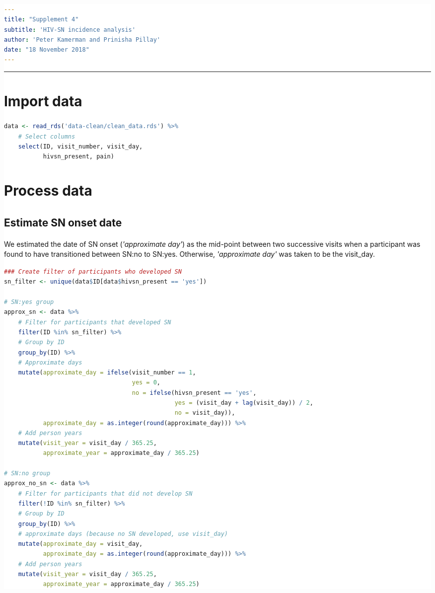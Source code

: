 ```yaml
---
title: "Supplement 4"
subtitle: 'HIV-SN incidence analysis'
author: 'Peter Kamerman and Prinisha Pillay'
date: "18 November 2018"
---
```




----

# Import data

```r
data <- read_rds('data-clean/clean_data.rds') %>% 
    # Select columns 
    select(ID, visit_number, visit_day, 
           hivsn_present, pain) 
```

# Process data

## Estimate SN onset date
We estimated the date of SN onset (_'approximate day'_) as the mid-point between two successive visits when a participant was found to have transitioned between SN:no to SN:yes. Otherwise, _'approximate day'_ was taken to be the visit_day.

```r
### Create filter of participants who developed SN 
sn_filter <- unique(data$ID[data$hivsn_present == 'yes'])

# SN:yes group
approx_sn <- data %>%
    # Filter for participants that developed SN
    filter(ID %in% sn_filter) %>%
    # Group by ID
    group_by(ID) %>%
    # Approximate days
    mutate(approximate_day = ifelse(visit_number == 1,
                                    yes = 0,
                                    no = ifelse(hivsn_present == 'yes',
                                                yes = (visit_day + lag(visit_day)) / 2,
                                                no = visit_day)),
           approximate_day = as.integer(round(approximate_day))) %>%
    # Add person years
    mutate(visit_year = visit_day / 365.25,
           approximate_year = approximate_day / 365.25)

# SN:no group
approx_no_sn <- data %>%
    # Filter for participants that did not develop SN
    filter(!ID %in% sn_filter) %>%
    # Group by ID
    group_by(ID) %>%
    # approximate days (because no SN developed, use visit_day)
    mutate(approximate_day = visit_day,
           approximate_day = as.integer(round(approximate_day))) %>%
    # Add person years
    mutate(visit_year = visit_day / 365.25,
           approximate_year = approximate_day / 365.25)

```